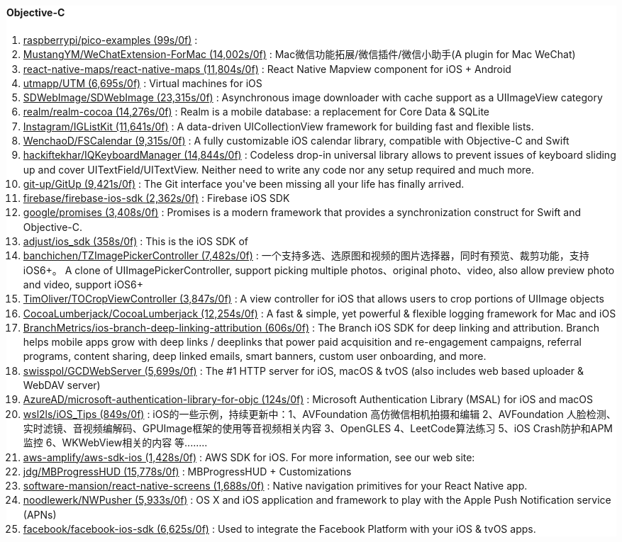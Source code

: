 #### Objective-C
1. [raspberrypi/pico-examples (99s/0f)](https://github.com/raspberrypi/pico-examples) : 
2. [MustangYM/WeChatExtension-ForMac (14,002s/0f)](https://github.com/MustangYM/WeChatExtension-ForMac) : Mac微信功能拓展/微信插件/微信小助手(A plugin for Mac WeChat)
3. [react-native-maps/react-native-maps (11,804s/0f)](https://github.com/react-native-maps/react-native-maps) : React Native Mapview component for iOS + Android
4. [utmapp/UTM (6,695s/0f)](https://github.com/utmapp/UTM) : Virtual machines for iOS
5. [SDWebImage/SDWebImage (23,315s/0f)](https://github.com/SDWebImage/SDWebImage) : Asynchronous image downloader with cache support as a UIImageView category
6. [realm/realm-cocoa (14,276s/0f)](https://github.com/realm/realm-cocoa) : Realm is a mobile database: a replacement for Core Data & SQLite
7. [Instagram/IGListKit (11,641s/0f)](https://github.com/Instagram/IGListKit) : A data-driven UICollectionView framework for building fast and flexible lists.
8. [WenchaoD/FSCalendar (9,315s/0f)](https://github.com/WenchaoD/FSCalendar) : A fully customizable iOS calendar library, compatible with Objective-C and Swift
9. [hackiftekhar/IQKeyboardManager (14,844s/0f)](https://github.com/hackiftekhar/IQKeyboardManager) : Codeless drop-in universal library allows to prevent issues of keyboard sliding up and cover UITextField/UITextView. Neither need to write any code nor any setup required and much more.
10. [git-up/GitUp (9,421s/0f)](https://github.com/git-up/GitUp) : The Git interface you've been missing all your life has finally arrived.
11. [firebase/firebase-ios-sdk (2,362s/0f)](https://github.com/firebase/firebase-ios-sdk) : Firebase iOS SDK
12. [google/promises (3,408s/0f)](https://github.com/google/promises) : Promises is a modern framework that provides a synchronization construct for Swift and Objective-C.
13. [adjust/ios_sdk (358s/0f)](https://github.com/adjust/ios_sdk) : This is the iOS SDK of
14. [banchichen/TZImagePickerController (7,482s/0f)](https://github.com/banchichen/TZImagePickerController) : 一个支持多选、选原图和视频的图片选择器，同时有预览、裁剪功能，支持iOS6+。 A clone of UIImagePickerController, support picking multiple photos、original photo、video, also allow preview photo and video, support iOS6+
15. [TimOliver/TOCropViewController (3,847s/0f)](https://github.com/TimOliver/TOCropViewController) : A view controller for iOS that allows users to crop portions of UIImage objects
16. [CocoaLumberjack/CocoaLumberjack (12,254s/0f)](https://github.com/CocoaLumberjack/CocoaLumberjack) : A fast & simple, yet powerful & flexible logging framework for Mac and iOS
17. [BranchMetrics/ios-branch-deep-linking-attribution (606s/0f)](https://github.com/BranchMetrics/ios-branch-deep-linking-attribution) : The Branch iOS SDK for deep linking and attribution. Branch helps mobile apps grow with deep links / deeplinks that power paid acquisition and re-engagement campaigns, referral programs, content sharing, deep linked emails, smart banners, custom user onboarding, and more.
18. [swisspol/GCDWebServer (5,699s/0f)](https://github.com/swisspol/GCDWebServer) : The #1 HTTP server for iOS, macOS & tvOS (also includes web based uploader & WebDAV server)
19. [AzureAD/microsoft-authentication-library-for-objc (124s/0f)](https://github.com/AzureAD/microsoft-authentication-library-for-objc) : Microsoft Authentication Library (MSAL) for iOS and macOS
20. [wsl2ls/iOS_Tips (849s/0f)](https://github.com/wsl2ls/iOS_Tips) : iOS的一些示例，持续更新中：1、AVFoundation 高仿微信相机拍摄和编辑 2、AVFoundation 人脸检测、实时滤镜、音视频编解码、GPUImage框架的使用等音视频相关内容 3、OpenGLES 4、LeetCode算法练习 5、iOS Crash防护和APM监控 6、WKWebView相关的内容 等........
21. [aws-amplify/aws-sdk-ios (1,428s/0f)](https://github.com/aws-amplify/aws-sdk-ios) : AWS SDK for iOS. For more information, see our web site:
22. [jdg/MBProgressHUD (15,778s/0f)](https://github.com/jdg/MBProgressHUD) : MBProgressHUD + Customizations
23. [software-mansion/react-native-screens (1,688s/0f)](https://github.com/software-mansion/react-native-screens) : Native navigation primitives for your React Native app.
24. [noodlewerk/NWPusher (5,933s/0f)](https://github.com/noodlewerk/NWPusher) : OS X and iOS application and framework to play with the Apple Push Notification service (APNs)
25. [facebook/facebook-ios-sdk (6,625s/0f)](https://github.com/facebook/facebook-ios-sdk) : Used to integrate the Facebook Platform with your iOS & tvOS apps.
